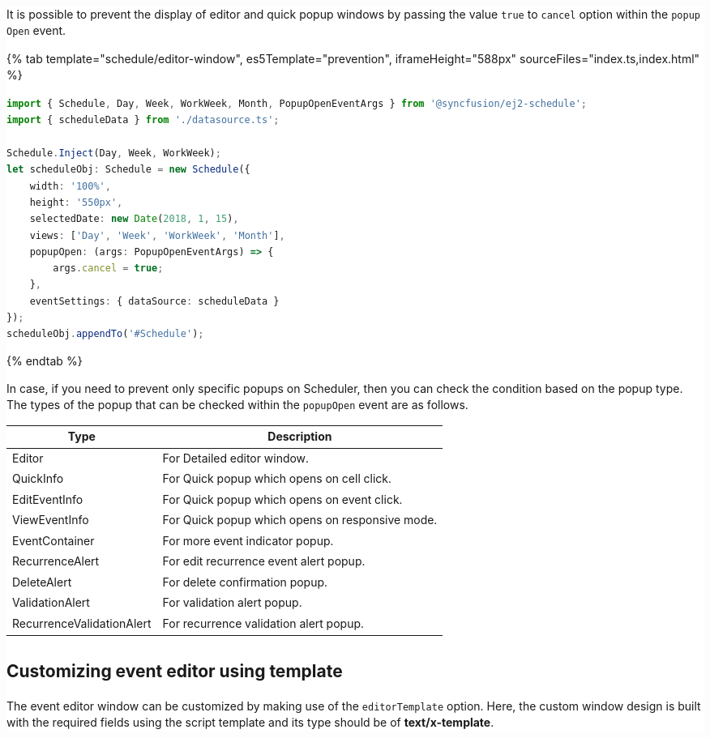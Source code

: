 It is possible to prevent the display of editor and quick popup windows by passing the value `true` to `cancel` option within the `popupOpen` event.

{% tab template="schedule/editor-window", es5Template="prevention", iframeHeight="588px"  sourceFiles="index.ts,index.html"  %}

```typescript
import { Schedule, Day, Week, WorkWeek, Month, PopupOpenEventArgs } from '@syncfusion/ej2-schedule';
import { scheduleData } from './datasource.ts';

Schedule.Inject(Day, Week, WorkWeek);
let scheduleObj: Schedule = new Schedule({
    width: '100%',
    height: '550px',
    selectedDate: new Date(2018, 1, 15),
    views: ['Day', 'Week', 'WorkWeek', 'Month'],
    popupOpen: (args: PopupOpenEventArgs) => {
        args.cancel = true;
    },
    eventSettings: { dataSource: scheduleData }
});
scheduleObj.appendTo('#Schedule');
```

{% endtab %}

In case, if you need to prevent only specific popups on Scheduler, then you can check the condition based on the popup type. The types of the popup that can be checked within the `popupOpen` event are as follows.

| Type | Description |
|------|-------------|
| Editor | For Detailed editor window.|
| QuickInfo | For Quick popup which opens on cell click.|
| EditEventInfo |For  Quick popup which opens on event click.|
| ViewEventInfo | For Quick popup which opens on responsive mode.|
| EventContainer | For more event indicator popup.|
| RecurrenceAlert | For edit recurrence event alert popup.|
| DeleteAlert | For delete confirmation popup.|
| ValidationAlert | For validation alert popup.|
| RecurrenceValidationAlert | For recurrence validation alert popup.|

## Customizing event editor using template

The event editor window can be customized by making use of the `editorTemplate` option. Here, the custom window design is built with the required fields using the script template and its type should be of **text/x-template**.
